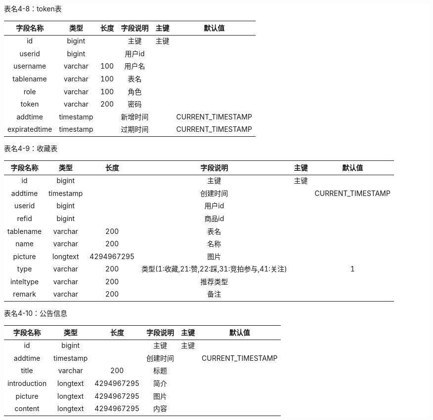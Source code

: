 表名4-8：token表

|字段名称|类型|长度|字段说明|主键|默认值|
| :-: | :-: | :-: | :-: | :-: | :-: |
|id|bigint||主键|主键||
|userid|bigint||用户id|||
|username|varchar|100|用户名|||
|tablename|varchar|100|表名|||
|role|varchar|100|角色|||
|token|varchar|200|密码|||
|addtime|timestamp||新增时间||CURRENT\_TIMESTAMP|
|expiratedtime|timestamp||过期时间||CURRENT\_TIMESTAMP|

表名4-9：收藏表

|字段名称|类型|长度|字段说明|主键|默认值|
| :-: | :-: | :-: | :-: | :-: | :-: |
|id|bigint||主键|主键||
|addtime|timestamp||创建时间||CURRENT\_TIMESTAMP|
|userid|bigint||用户id|||
|refid|bigint||商品id|||
|tablename|varchar|200|表名|||
|name|varchar|200|名称|||
|picture|longtext|4294967295|图片|||
|type|varchar|200|类型(1:收藏,21:赞,22:踩,31:竞拍参与,41:关注)||1|
|inteltype|varchar|200|推荐类型|||
|remark|varchar|200|备注|||

表名4-10：公告信息

|字段名称|类型|长度|字段说明|主键|默认值|
| :-: | :-: | :-: | :-: | :-: | :-: |
|id|bigint||主键|主键||
|addtime|timestamp||创建时间||CURRENT\_TIMESTAMP|
|title|varchar|200|标题|||
|introduction|longtext|4294967295|简介|||
|picture|longtext|4294967295|图片|||
|content|longtext|4294967295|内容|||
